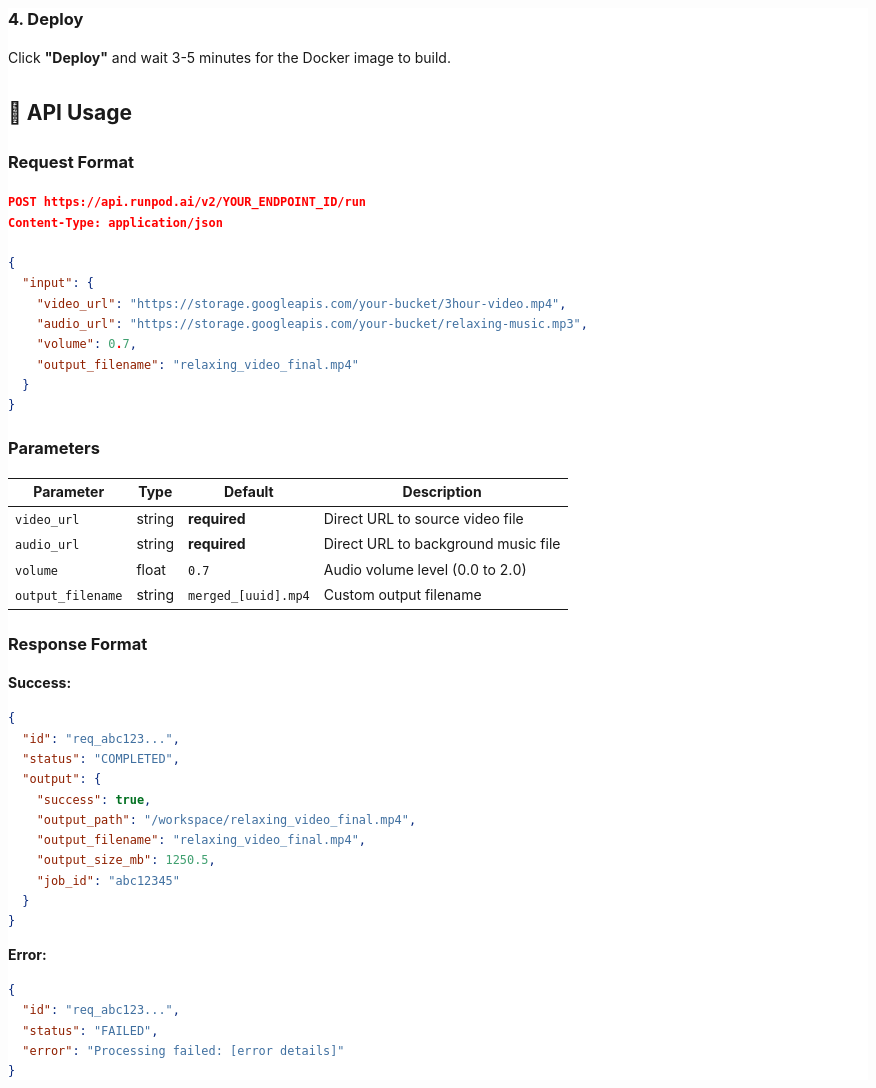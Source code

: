 ### 4. Deploy

Click **"Deploy"** and wait 3-5 minutes for the Docker image to build.

## 📡 API Usage

### Request Format

```json
POST https://api.runpod.ai/v2/YOUR_ENDPOINT_ID/run
Content-Type: application/json

{
  "input": {
    "video_url": "https://storage.googleapis.com/your-bucket/3hour-video.mp4",
    "audio_url": "https://storage.googleapis.com/your-bucket/relaxing-music.mp3",
    "volume": 0.7,
    "output_filename": "relaxing_video_final.mp4"
  }
}
```

### Parameters

| Parameter | Type | Default | Description |
|-----------|------|---------|-------------|
| `video_url` | string | **required** | Direct URL to source video file |
| `audio_url` | string | **required** | Direct URL to background music file |
| `volume` | float | `0.7` | Audio volume level (0.0 to 2.0) |
| `output_filename` | string | `merged_[uuid].mp4` | Custom output filename |

### Response Format

**Success:**
```json
{
  "id": "req_abc123...",
  "status": "COMPLETED",
  "output": {
    "success": true,
    "output_path": "/workspace/relaxing_video_final.mp4",
    "output_filename": "relaxing_video_final.mp4", 
    "output_size_mb": 1250.5,
    "job_id": "abc12345"
  }
}
```

**Error:**
```json
{
  "id": "req_abc123...",
  "status": "FAILED",
  "error": "Processing failed: [error details]"
}
```
